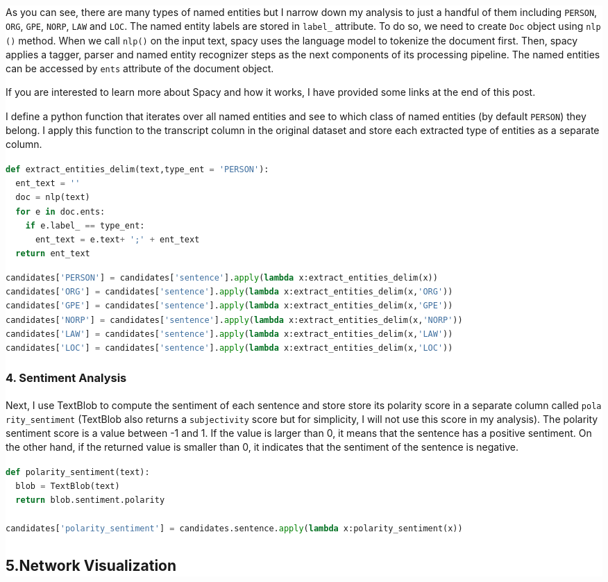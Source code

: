 As you can see, there are many types of named entities but I narrow down my analysis to just a handful of them including `PERSON`, `ORG`, `GPE`, `NORP`, `LAW` and `LOC`. 
The named entity labels are stored in ``label_`` attribute. To do so, we need to create ``Doc`` object using ``nlp()`` method. When we call ``nlp()`` on the input text, spacy uses the language model to tokenize the document first. Then, spacy applies a tagger, parser and named entity recognizer steps as the next components of its processing pipeline. The named entities can be accessed by ``ents`` attribute of the document object. 

If you are interested to learn more about Spacy and how it works, I have provided some links at the end of this post.

I define a python function that iterates over all named entities and see to which class of named entities (by default ``PERSON``) they belong.  I apply this function to the transcript column in the original dataset and store each extracted type of entities as a separate column. 


```python
def extract_entities_delim(text,type_ent = 'PERSON'):
  ent_text = ''
  doc = nlp(text)
  for e in doc.ents:
    if e.label_ == type_ent:
      ent_text = e.text+ ';' + ent_text 
  return ent_text
```


```python
candidates['PERSON'] = candidates['sentence'].apply(lambda x:extract_entities_delim(x))
candidates['ORG'] = candidates['sentence'].apply(lambda x:extract_entities_delim(x,'ORG'))
candidates['GPE'] = candidates['sentence'].apply(lambda x:extract_entities_delim(x,'GPE'))
candidates['NORP'] = candidates['sentence'].apply(lambda x:extract_entities_delim(x,'NORP'))
candidates['LAW'] = candidates['sentence'].apply(lambda x:extract_entities_delim(x,'LAW'))
candidates['LOC'] = candidates['sentence'].apply(lambda x:extract_entities_delim(x,'LOC'))
```

### 4. Sentiment Analysis

Next, I use TextBlob to compute the sentiment of each sentence and store store its polarity score in a separate column called `polarity_sentiment` (TextBlob also returns a ``subjectivity`` score but for simplicity, I will not use this score in my analysis). The polarity sentiment score is a value between -1 and 1. If the value is larger than 0, it means that the sentence has a positive sentiment. On the other hand, if the returned value is smaller than 0, it indicates that the sentiment of the sentence is negative.


```python
def polarity_sentiment(text):
  blob = TextBlob(text)
  return blob.sentiment.polarity
  
candidates['polarity_sentiment'] = candidates.sentence.apply(lambda x:polarity_sentiment(x))
```



## 5.Network Visualization
